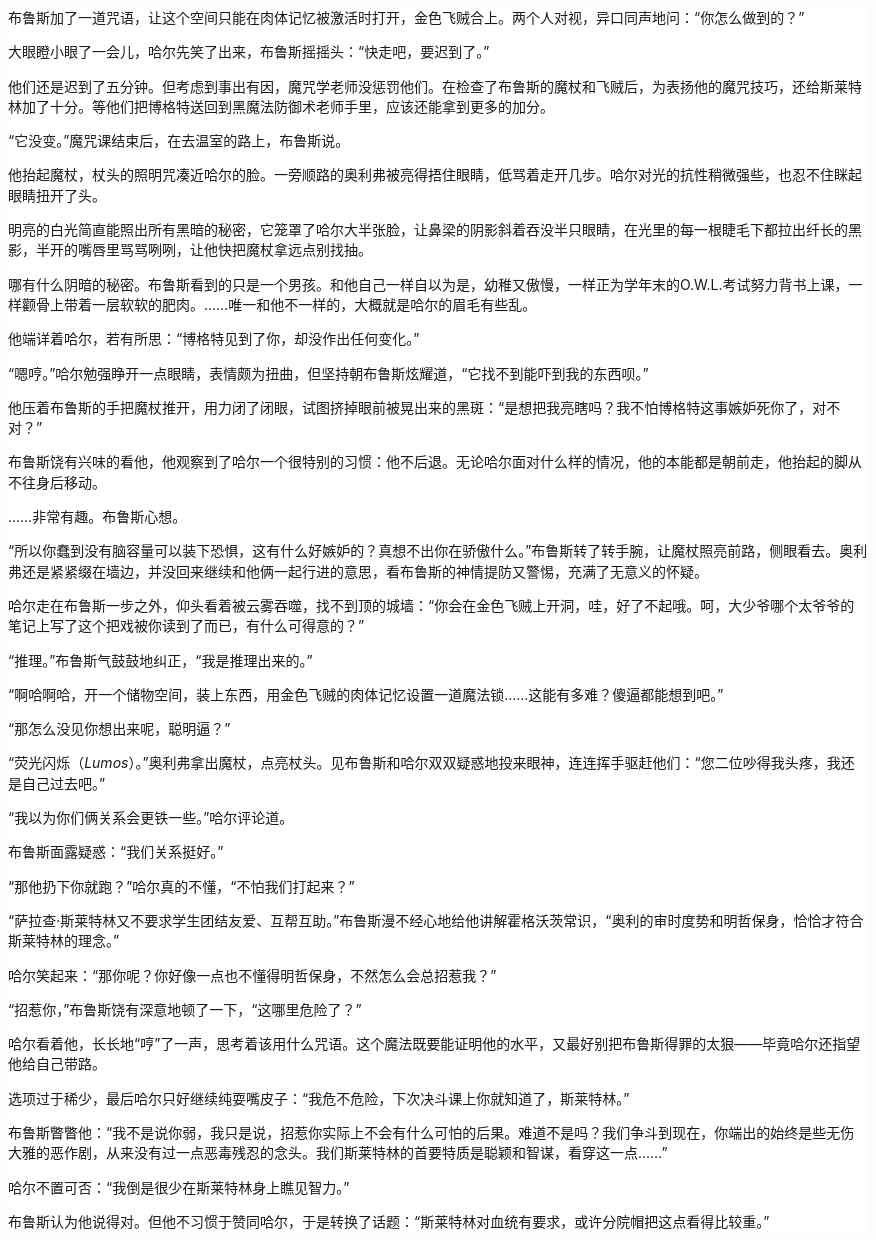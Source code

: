 布鲁斯加了一道咒语，让这个空间只能在肉体记忆被激活时打开，金色飞贼合上。两个人对视，异口同声地问：“你怎么做到的？”

大眼瞪小眼了一会儿，哈尔先笑了出来，布鲁斯摇摇头：“快走吧，要迟到了。”



他们还是迟到了五分钟。但考虑到事出有因，魔咒学老师没惩罚他们。在检查了布鲁斯的魔杖和飞贼后，为表扬他的魔咒技巧，还给斯莱特林加了十分。等他们把博格特送回到黑魔法防御术老师手里，应该还能拿到更多的加分。

“它没变。”魔咒课结束后，在去温室的路上，布鲁斯说。

他抬起魔杖，杖头的照明咒凑近哈尔的脸。一旁顺路的奥利弗被亮得捂住眼睛，低骂着走开几步。哈尔对光的抗性稍微强些，也忍不住眯起眼睛扭开了头。

明亮的白光简直能照出所有黑暗的秘密，它笼罩了哈尔大半张脸，让鼻梁的阴影斜着吞没半只眼睛，在光里的每一根睫毛下都拉出纤长的黑影，半开的嘴唇里骂骂咧咧，让他快把魔杖拿远点别找抽。

哪有什么阴暗的秘密。布鲁斯看到的只是一个男孩。和他自己一样自以为是，幼稚又傲慢，一样正为学年末的O.W.L.考试努力背书上课，一样颧骨上带着一层软软的肥肉。……唯一和他不一样的，大概就是哈尔的眉毛有些乱。

他端详着哈尔，若有所思：“博格特见到了你，却没作出任何变化。”

“嗯哼。”哈尔勉强睁开一点眼睛，表情颇为扭曲，但坚持朝布鲁斯炫耀道，“它找不到能吓到我的东西呗。”

他压着布鲁斯的手把魔杖推开，用力闭了闭眼，试图挤掉眼前被晃出来的黑斑：“是想把我亮瞎吗？我不怕博格特这事嫉妒死你了，对不对？”

布鲁斯饶有兴味的看他，他观察到了哈尔一个很特别的习惯：他不后退。无论哈尔面对什么样的情况，他的本能都是朝前走，他抬起的脚从不往身后移动。

……非常有趣。布鲁斯心想。

“所以你蠢到没有脑容量可以装下恐惧，这有什么好嫉妒的？真想不出你在骄傲什么。”布鲁斯转了转手腕，让魔杖照亮前路，侧眼看去。奥利弗还是紧紧缀在墙边，并没回来继续和他俩一起行进的意思，看布鲁斯的神情提防又警惕，充满了无意义的怀疑。

哈尔走在布鲁斯一步之外，仰头看着被云雾吞噬，找不到顶的城墙：“你会在金色飞贼上开洞，哇，好了不起哦。呵，大少爷哪个太爷爷的笔记上写了这个把戏被你读到了而已，有什么可得意的？”

“推理。”布鲁斯气鼓鼓地纠正，“我是推理出来的。”

“啊哈啊哈，开一个储物空间，装上东西，用金色飞贼的肉体记忆设置一道魔法锁……这能有多难？傻逼都能想到吧。”

“那怎么没见你想出来呢，聪明逼？”

“荧光闪烁（*Lumos*）。”奥利弗拿出魔杖，点亮杖头。见布鲁斯和哈尔双双疑惑地投来眼神，连连挥手驱赶他们：“您二位吵得我头疼，我还是自己过去吧。”



“我以为你们俩关系会更铁一些。”哈尔评论道。

布鲁斯面露疑惑：“我们关系挺好。”

“那他扔下你就跑？”哈尔真的不懂，“不怕我们打起来？”

“萨拉查·斯莱特林又不要求学生团结友爱、互帮互助。”布鲁斯漫不经心地给他讲解霍格沃茨常识，“奥利的审时度势和明哲保身，恰恰才符合斯莱特林的理念。”

哈尔笑起来：“那你呢？你好像一点也不懂得明哲保身，不然怎么会总招惹我？”

“招惹你，”布鲁斯饶有深意地顿了一下，“这哪里危险了？”

哈尔看着他，长长地“哼”了一声，思考着该用什么咒语。这个魔法既要能证明他的水平，又最好别把布鲁斯得罪的太狠——毕竟哈尔还指望他给自己带路。

选项过于稀少，最后哈尔只好继续纯耍嘴皮子：“我危不危险，下次决斗课上你就知道了，斯莱特林。”

布鲁斯瞥瞥他：“我不是说你弱，我只是说，招惹你实际上不会有什么可怕的后果。难道不是吗？我们争斗到现在，你端出的始终是些无伤大雅的恶作剧，从来没有过一点恶毒残忍的念头。我们斯莱特林的首要特质是聪颖和智谋，看穿这一点……”

哈尔不置可否：“我倒是很少在斯莱特林身上瞧见智力。”

布鲁斯认为他说得对。但他不习惯于赞同哈尔，于是转换了话题：“斯莱特林对血统有要求，或许分院帽把这点看得比较重。”
